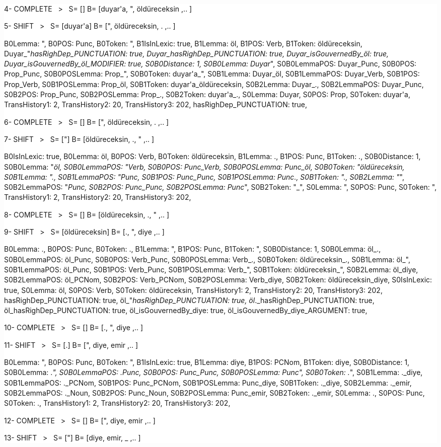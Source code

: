 4- COMPLETE&nbsp;&nbsp;&nbsp;>&nbsp;&nbsp;&nbsp;S= []   B= [duyar'a, ", öldüreceksin ,.. ]



5- SHIFT&nbsp;&nbsp;&nbsp;>&nbsp;&nbsp;&nbsp;S= [duyar'a]   B= [", öldüreceksin, . ,.. ]

B0Lemma: ", B0POS: Punc, B0Token: ", B1IsInLexic: true, B1Lemma: öl, B1POS: Verb, B1Token: öldüreceksin, Duyar_"_hasRighDep_PUNCTUATION: true, Duyar_hasRighDep_PUNCTUATION: true, Duyar_isGouvernedBy_öl: true, Duyar_isGouvernedBy_öl_MODIFIER: true, S0B0Distance: 1, S0B0Lemma: Duyar_", S0B0LemmaPOS: Duyar_Punc, S0B0POS: Prop_Punc, S0B0POSLemma: Prop_", S0B0Token: duyar'a_", S0B1Lemma: Duyar_öl, S0B1LemmaPOS: Duyar_Verb, S0B1POS: Prop_Verb, S0B1POSLemma: Prop_öl, S0B1Token: duyar'a_öldüreceksin, S0B2Lemma: Duyar_., S0B2LemmaPOS: Duyar_Punc, S0B2POS: Prop_Punc, S0B2POSLemma: Prop_., S0B2Token: duyar'a_., S0Lemma: Duyar, S0POS: Prop, S0Token: duyar'a, TransHistory1: 2, TransHistory2: 20, TransHistory3: 202, hasRighDep_PUNCTUATION: true, 

6- COMPLETE&nbsp;&nbsp;&nbsp;>&nbsp;&nbsp;&nbsp;S= []   B= [", öldüreceksin, . ,.. ]



7- SHIFT&nbsp;&nbsp;&nbsp;>&nbsp;&nbsp;&nbsp;S= ["]   B= [öldüreceksin, ., " ,.. ]

B0IsInLexic: true, B0Lemma: öl, B0POS: Verb, B0Token: öldüreceksin, B1Lemma: ., B1POS: Punc, B1Token: ., S0B0Distance: 1, S0B0Lemma: "_öl, S0B0LemmaPOS: "_Verb, S0B0POS: Punc_Verb, S0B0POSLemma: Punc_öl, S0B0Token: "_öldüreceksin, S0B1Lemma: "_., S0B1LemmaPOS: "_Punc, S0B1POS: Punc_Punc, S0B1POSLemma: Punc_., S0B1Token: "_., S0B2Lemma: "_", S0B2LemmaPOS: "_Punc, S0B2POS: Punc_Punc, S0B2POSLemma: Punc_", S0B2Token: "_", S0Lemma: ", S0POS: Punc, S0Token: ", TransHistory1: 2, TransHistory2: 20, TransHistory3: 202, 

8- COMPLETE&nbsp;&nbsp;&nbsp;>&nbsp;&nbsp;&nbsp;S= []   B= [öldüreceksin, ., " ,.. ]



9- SHIFT&nbsp;&nbsp;&nbsp;>&nbsp;&nbsp;&nbsp;S= [öldüreceksin]   B= [., ", diye ,.. ]

B0Lemma: ., B0POS: Punc, B0Token: ., B1Lemma: ", B1POS: Punc, B1Token: ", S0B0Distance: 1, S0B0Lemma: öl_., S0B0LemmaPOS: öl_Punc, S0B0POS: Verb_Punc, S0B0POSLemma: Verb_., S0B0Token: öldüreceksin_., S0B1Lemma: öl_", S0B1LemmaPOS: öl_Punc, S0B1POS: Verb_Punc, S0B1POSLemma: Verb_", S0B1Token: öldüreceksin_", S0B2Lemma: öl_diye, S0B2LemmaPOS: öl_PCNom, S0B2POS: Verb_PCNom, S0B2POSLemma: Verb_diye, S0B2Token: öldüreceksin_diye, S0IsInLexic: true, S0Lemma: öl, S0POS: Verb, S0Token: öldüreceksin, TransHistory1: 2, TransHistory2: 20, TransHistory3: 202, hasRighDep_PUNCTUATION: true, öl_"_hasRighDep_PUNCTUATION: true, öl_._hasRighDep_PUNCTUATION: true, öl_hasRighDep_PUNCTUATION: true, öl_isGouvernedBy_diye: true, öl_isGouvernedBy_diye_ARGUMENT: true, 

10- COMPLETE&nbsp;&nbsp;&nbsp;>&nbsp;&nbsp;&nbsp;S= []   B= [., ", diye ,.. ]



11- SHIFT&nbsp;&nbsp;&nbsp;>&nbsp;&nbsp;&nbsp;S= [.]   B= [", diye, emir ,.. ]

B0Lemma: ", B0POS: Punc, B0Token: ", B1IsInLexic: true, B1Lemma: diye, B1POS: PCNom, B1Token: diye, S0B0Distance: 1, S0B0Lemma: ._", S0B0LemmaPOS: ._Punc, S0B0POS: Punc_Punc, S0B0POSLemma: Punc_", S0B0Token: ._", S0B1Lemma: ._diye, S0B1LemmaPOS: ._PCNom, S0B1POS: Punc_PCNom, S0B1POSLemma: Punc_diye, S0B1Token: ._diye, S0B2Lemma: ._emir, S0B2LemmaPOS: ._Noun, S0B2POS: Punc_Noun, S0B2POSLemma: Punc_emir, S0B2Token: ._emir, S0Lemma: ., S0POS: Punc, S0Token: ., TransHistory1: 2, TransHistory2: 20, TransHistory3: 202, 

12- COMPLETE&nbsp;&nbsp;&nbsp;>&nbsp;&nbsp;&nbsp;S= []   B= [", diye, emir ,.. ]



13- SHIFT&nbsp;&nbsp;&nbsp;>&nbsp;&nbsp;&nbsp;S= ["]   B= [diye, emir, _ ,.. ]
